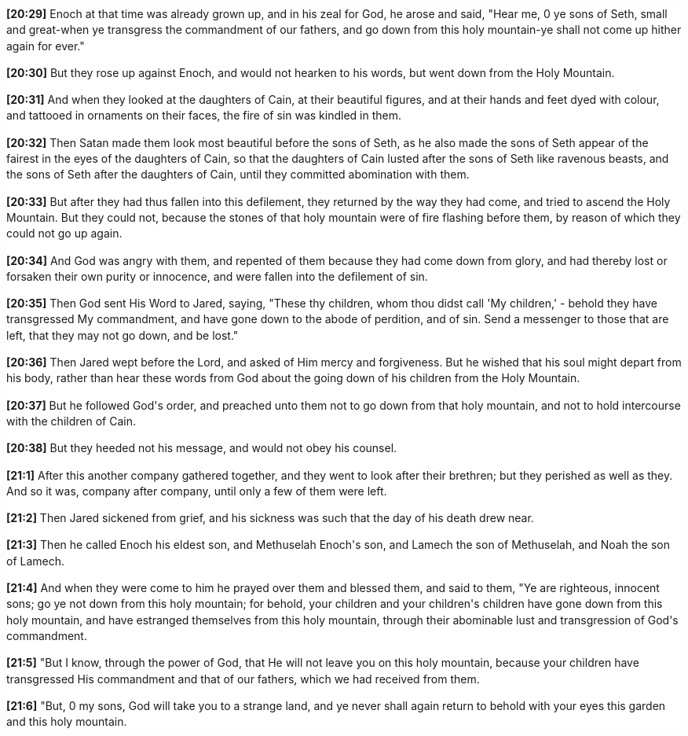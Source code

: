 **[20:29]** Enoch at that time was already grown up, and in his zeal for God, he arose and said, "Hear me, 0 ye sons of Seth, small and great-when ye transgress the commandment of our fathers, and go down from this holy mountain-ye shall not come up hither again for ever."

**[20:30]** But they rose up against Enoch, and would not hearken to his words, but went down from the Holy Mountain.

**[20:31]** And when they looked at the daughters of Cain, at their beautiful figures, and at their hands and feet dyed with colour, and tattooed in ornaments on their faces, the fire of sin was kindled in them.

**[20:32]** Then Satan made them look most beautiful before the sons of Seth, as he also made the sons of Seth appear of the fairest in the eyes of the daughters of Cain, so that the daughters of Cain lusted after the sons of Seth like ravenous beasts, and the sons of Seth after the daughters of Cain, until they committed abomination with them.

**[20:33]** But after they had thus fallen into this defilement, they returned by the way they had come, and tried to ascend the Holy Mountain. But they could not, because the stones of that holy mountain were of fire flashing before them, by reason of which they could not go up again.

**[20:34]** And God was angry with them, and repented of them because they had come down from glory, and had thereby lost or forsaken their own purity or innocence, and were fallen into the defilement of sin.

**[20:35]** Then God sent His Word to Jared, saying, "These thy children, whom thou didst call 'My children,' - behold they have transgressed My commandment, and have gone down to the abode of perdition, and of sin. Send a messenger to those that are left, that they may not go down, and be lost."

**[20:36]** Then Jared wept before the Lord, and asked of Him mercy and forgiveness. But he wished that his soul might depart from his body, rather than hear these words from God about the going down of his children from the Holy Mountain.

**[20:37]** But he followed God's order, and preached unto them not to go down from that holy mountain, and not to hold intercourse with the children of Cain.

**[20:38]** But they heeded not his message, and would not obey his counsel.

**[21:1]** After this another company gathered together, and they went to look after their brethren; but they perished as well as they. And so it was, company after company, until only a few of them were left.

**[21:2]** Then Jared sickened from grief, and his sickness was such that the day of his death drew near.

**[21:3]** Then he called Enoch his eldest son, and Methuselah Enoch's son, and Lamech the son of Methuselah, and Noah the son of Lamech.

**[21:4]** And when they were come to him he prayed over them and blessed them, and said to them, "Ye are righteous, innocent sons; go ye not down from this holy mountain; for behold, your children and your children's children have gone down from this holy mountain, and have estranged themselves from this holy mountain, through their abominable lust and transgression of God's commandment.

**[21:5]** "But I know, through the power of God, that He will not leave you on this holy mountain, because your children have transgressed His commandment and that of our fathers, which we had received from them.

**[21:6]** "But, 0 my sons, God will take you to a strange land, and ye never shall again return to behold with your eyes this garden and this holy mountain.
